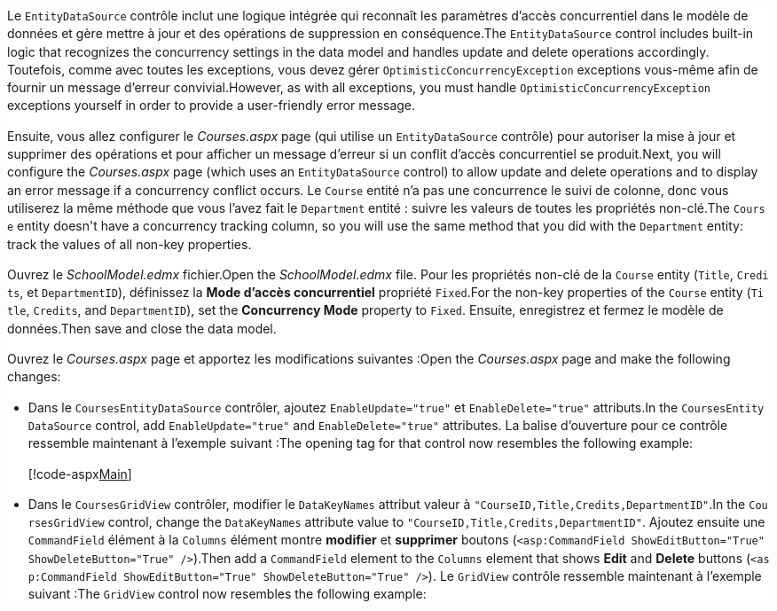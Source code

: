<span data-ttu-id="ff2be-285">Le `EntityDataSource` contrôle inclut une logique intégrée qui reconnaît les paramètres d’accès concurrentiel dans le modèle de données et gère mettre à jour et des opérations de suppression en conséquence.</span><span class="sxs-lookup"><span data-stu-id="ff2be-285">The `EntityDataSource` control includes built-in logic that recognizes the concurrency settings in the data model and handles update and delete operations accordingly.</span></span> <span data-ttu-id="ff2be-286">Toutefois, comme avec toutes les exceptions, vous devez gérer `OptimisticConcurrencyException` exceptions vous-même afin de fournir un message d’erreur convivial.</span><span class="sxs-lookup"><span data-stu-id="ff2be-286">However, as with all exceptions, you must handle `OptimisticConcurrencyException` exceptions yourself in order to provide a user-friendly error message.</span></span>

<span data-ttu-id="ff2be-287">Ensuite, vous allez configurer le *Courses.aspx* page (qui utilise un `EntityDataSource` contrôle) pour autoriser la mise à jour et supprimer des opérations et pour afficher un message d’erreur si un conflit d’accès concurrentiel se produit.</span><span class="sxs-lookup"><span data-stu-id="ff2be-287">Next, you will configure the *Courses.aspx* page (which uses an `EntityDataSource` control) to allow update and delete operations and to display an error message if a concurrency conflict occurs.</span></span> <span data-ttu-id="ff2be-288">Le `Course` entité n’a pas une concurrence le suivi de colonne, donc vous utiliserez la même méthode que vous l’avez fait le `Department` entité : suivre les valeurs de toutes les propriétés non-clé.</span><span class="sxs-lookup"><span data-stu-id="ff2be-288">The `Course` entity doesn't have a concurrency tracking column, so you will use the same method that you did with the `Department` entity: track the values of all non-key properties.</span></span>

<span data-ttu-id="ff2be-289">Ouvrez le *SchoolModel.edmx* fichier.</span><span class="sxs-lookup"><span data-stu-id="ff2be-289">Open the *SchoolModel.edmx* file.</span></span> <span data-ttu-id="ff2be-290">Pour les propriétés non-clé de la `Course` entity (`Title`, `Credits`, et `DepartmentID`), définissez la **Mode d’accès concurrentiel** propriété `Fixed`.</span><span class="sxs-lookup"><span data-stu-id="ff2be-290">For the non-key properties of the `Course` entity (`Title`, `Credits`, and `DepartmentID`), set the **Concurrency Mode** property to `Fixed`.</span></span> <span data-ttu-id="ff2be-291">Ensuite, enregistrez et fermez le modèle de données.</span><span class="sxs-lookup"><span data-stu-id="ff2be-291">Then save and close the data model.</span></span>

<span data-ttu-id="ff2be-292">Ouvrez le *Courses.aspx* page et apportez les modifications suivantes :</span><span class="sxs-lookup"><span data-stu-id="ff2be-292">Open the *Courses.aspx* page and make the following changes:</span></span>

- <span data-ttu-id="ff2be-293">Dans le `CoursesEntityDataSource` contrôler, ajoutez `EnableUpdate="true"` et `EnableDelete="true"` attributs.</span><span class="sxs-lookup"><span data-stu-id="ff2be-293">In the `CoursesEntityDataSource` control, add `EnableUpdate="true"` and `EnableDelete="true"` attributes.</span></span> <span data-ttu-id="ff2be-294">La balise d’ouverture pour ce contrôle ressemble maintenant à l’exemple suivant :</span><span class="sxs-lookup"><span data-stu-id="ff2be-294">The opening tag for that control now resembles the following example:</span></span>

    [!code-aspx[Main](handling-concurrency-with-the-entity-framework-in-an-asp-net-web-application/samples/sample16.aspx)]
- <span data-ttu-id="ff2be-295">Dans le `CoursesGridView` contrôler, modifier le `DataKeyNames` attribut valeur à `"CourseID,Title,Credits,DepartmentID"`.</span><span class="sxs-lookup"><span data-stu-id="ff2be-295">In the `CoursesGridView` control, change the `DataKeyNames` attribute value to `"CourseID,Title,Credits,DepartmentID"`.</span></span> <span data-ttu-id="ff2be-296">Ajoutez ensuite une `CommandField` élément à la `Columns` élément montre **modifier** et **supprimer** boutons (`<asp:CommandField ShowEditButton="True" ShowDeleteButton="True" />`).</span><span class="sxs-lookup"><span data-stu-id="ff2be-296">Then add a `CommandField` element to the `Columns` element that shows **Edit** and **Delete** buttons (`<asp:CommandField ShowEditButton="True" ShowDeleteButton="True" />`).</span></span> <span data-ttu-id="ff2be-297">Le `GridView` contrôle ressemble maintenant à l’exemple suivant :</span><span class="sxs-lookup"><span data-stu-id="ff2be-297">The `GridView` control now resembles the following example:</span></span>

